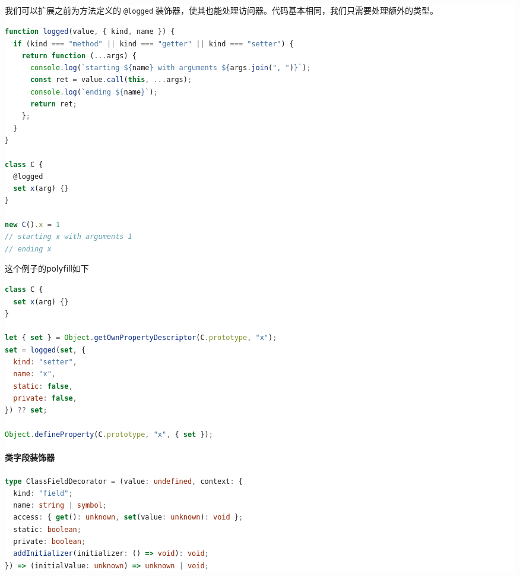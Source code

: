 我们可以扩展之前为方法定义的 `@logged` 装饰器，使其也能处理访问器。代码基本相同，我们只需要处理额外的类型。 

```javascript
function logged(value, { kind, name }) {
  if (kind === "method" || kind === "getter" || kind === "setter") {
    return function (...args) {
      console.log(`starting ${name} with arguments ${args.join(", ")}`);
      const ret = value.call(this, ...args);
      console.log(`ending ${name}`);
      return ret;
    };
  }
}

class C {
  @logged
  set x(arg) {}
}

new C().x = 1
// starting x with arguments 1
// ending x
```

这个例子的polyfill如下

```javascript
class C {
  set x(arg) {}
}

let { set } = Object.getOwnPropertyDescriptor(C.prototype, "x");
set = logged(set, {
  kind: "setter",
  name: "x",
  static: false,
  private: false,
}) ?? set;

Object.defineProperty(C.prototype, "x", { set });
```

#### 类字段装饰器

```typescript
type ClassFieldDecorator = (value: undefined, context: {
  kind: "field";
  name: string | symbol;
  access: { get(): unknown, set(value: unknown): void };
  static: boolean;
  private: boolean;
  addInitializer(initializer: () => void): void;
}) => (initialValue: unknown) => unknown | void;
```
